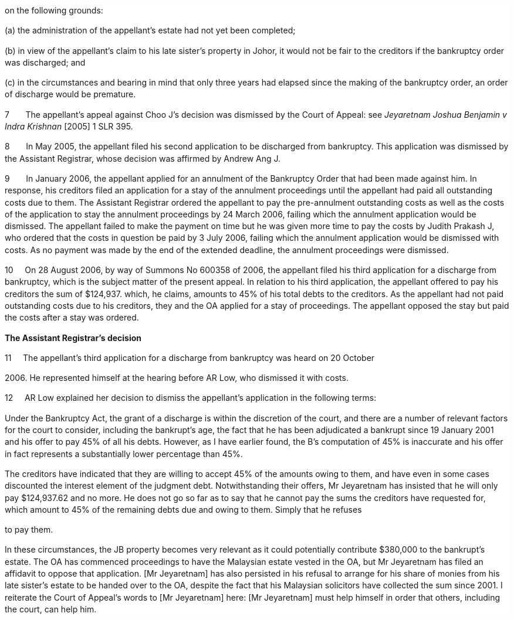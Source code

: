 
on the following grounds: 

 (a) the administration of the appellant’s estate had not yet been completed; 

 (b) in view of the appellant’s claim to his late sister’s property in Johor, it would not be fair to the creditors if the bankruptcy order was discharged; and 

 (c) in the circumstances and bearing in mind that only three years had elapsed since the making of the bankruptcy order, an order of discharge would be premature. 

7       The appellant’s appeal against Choo J’s decision was dismissed by the Court of Appeal: see _Jeyaretnam Joshua Benjamin v Indra Krishnan_ <span class="citation">[2005] 1 SLR 395</span>. 

8       In May 2005, the appellant filed his second application to be discharged from bankruptcy. This application was dismissed by the Assistant Registrar, whose decision was affirmed by Andrew Ang J. 

9       In January 2006, the appellant applied for an annulment of the Bankruptcy Order that had been made against him. In response, his creditors filed an application for a stay of the annulment proceedings until the appellant had paid all outstanding costs due to them. The Assistant Registrar ordered the appellant to pay the pre-annulment outstanding costs as well as the costs of the application to stay the annulment proceedings by 24 March 2006, failing which the annulment application would be dismissed. The appellant failed to make the payment on time but he was given more time to pay the costs by Judith Prakash J, who ordered that the costs in question be paid by 3 July 2006, failing which the annulment application would be dismissed with costs. As no payment was made by the end of the extended deadline, the annulment proceedings were dismissed. 

10     On 28 August 2006, by way of Summons No 600358 of 2006, the appellant filed his third application for a discharge from bankruptcy, which is the subject matter of the present appeal. In relation to his third application, the appellant offered to pay his creditors the sum of $124,937. which, he claims, amounts to 45% of his total debts to the creditors. As the appellant had not paid outstanding costs due to his creditors, they and the OA applied for a stay of proceedings. The appellant opposed the stay but paid the costs after a stay was ordered. 

**The Assistant Registrar’s decision** 

11     The appellant’s third application for a discharge from bankruptcy was heard on 20 October 

2006\. He represented himself at the hearing before AR Low, who dismissed it with costs. 

12     AR Low explained her decision to dismiss the appellant’s application in the following terms: 

 Under the Bankruptcy Act, the grant of a discharge is within the discretion of the court, and there are a number of relevant factors for the court to consider, including the bankrupt’s age, the fact that he has been adjudicated a bankrupt since 19 January 2001 and his offer to pay 45% of all his debts. However, as I have earlier found, the B’s computation of 45% is inaccurate and his offer in fact represents a substantially lower percentage than 45%. 

 The creditors have indicated that they are willing to accept 45% of the amounts owing to them, and have even in some cases discounted the interest element of the judgment debt. Notwithstanding their offers, Mr Jeyaretnam has insisted that he will only pay $124,937.62 and no more. He does not go so far as to say that he cannot pay the sums the creditors have requested for, which amount to 45% of the remaining debts due and owing to them. Simply that he refuses 


 to pay them. 

 In these circumstances, the JB property becomes very relevant as it could potentially contribute $380,000 to the bankrupt’s estate. The OA has commenced proceedings to have the Malaysian estate vested in the OA, but Mr Jeyaretnam has filed an affidavit to oppose that application. [Mr Jeyaretnam] has also persisted in his refusal to arrange for his share of monies from his late sister’s estate to be handed over to the OA, despite the fact that his Malaysian solicitors have collected the sum since 2001. I reiterate the Court of Appeal’s words to [Mr Jeyaretnam] here: [Mr Jeyaretnam] must help himself in order that others, including the court, can help him. 
